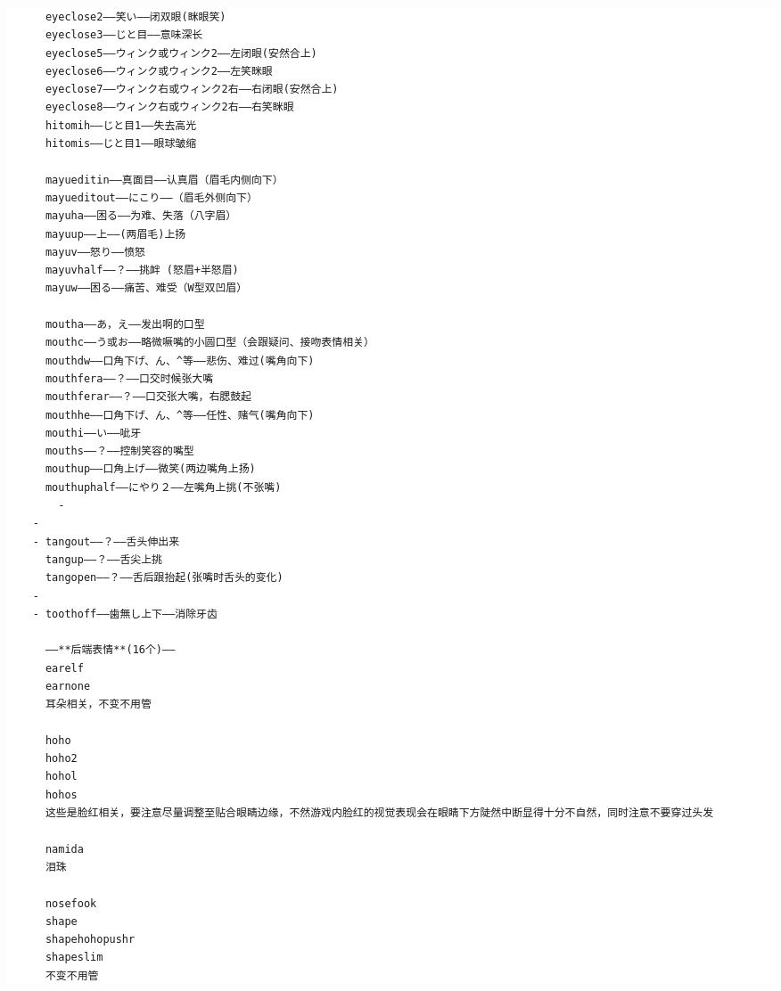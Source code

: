 		  eyeclose2——笑い——闭双眼(眯眼笑)
		  eyeclose3——じと目——意味深长
		  eyeclose5——ウィンク或ウィンク2——左闭眼(安然合上)
		  eyeclose6——ウィンク或ウィンク2——左笑眯眼
		  eyeclose7——ウィンク右或ウィンク2右——右闭眼(安然合上)
		  eyeclose8——ウィンク右或ウィンク2右——右笑眯眼
		  hitomih——じと目1——失去高光
		  hitomis——じと目1——眼球皱缩
		  
		  mayueditin——真面目——认真眉（眉毛内侧向下）
		  mayueditout——にこり——（眉毛外侧向下）
		  mayuha——困る——为难、失落（八字眉）
		  mayuup——上——(两眉毛)上扬
		  mayuv——怒り——愤怒
		  mayuvhalf——？——挑衅 (怒眉+半怒眉)
		  mayuw——困る——痛苦、难受（W型双凹眉）
		  
		  moutha——あ，え——发出啊的口型
		  mouthc——う或お——略微噘嘴的小圆口型（会跟疑问、接吻表情相关）
		  mouthdw——口角下げ、ん、^等——悲伤、难过(嘴角向下)
		  mouthfera——？——口交时候张大嘴
		  mouthferar——？——口交张大嘴，右腮鼓起
		  mouthhe——口角下げ、ん、^等——任性、赌气(嘴角向下)
		  mouthi——い——呲牙
		  mouths——？——控制笑容的嘴型
		  mouthup——口角上げ——微笑(两边嘴角上扬)
		  mouthuphalf——にやり２——左嘴角上挑(不张嘴)
			-
		-
		- tangout——？——舌头伸出来
		  tangup——？——舌尖上挑
		  tangopen——？——舌后跟抬起(张嘴时舌头的变化)
		-
		- toothoff——歯無し上下——消除牙齿
		  
		  ——**后端表情**(16个)——
		  earelf
		  earnone
		  耳朵相关，不变不用管
		  
		  hoho
		  hoho2
		  hohol
		  hohos
		  这些是脸红相关，要注意尽量调整至贴合眼睛边缘，不然游戏内脸红的视觉表现会在眼睛下方陡然中断显得十分不自然，同时注意不要穿过头发
		  
		  namida
		  泪珠
		  
		  nosefook
		  shape
		  shapehohopushr
		  shapeslim
		  不变不用管
		  